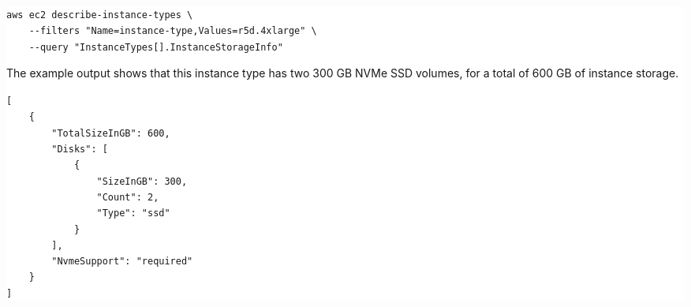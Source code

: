 ```
aws ec2 describe-instance-types \
    --filters "Name=instance-type,Values=r5d.4xlarge" \
    --query "InstanceTypes[].InstanceStorageInfo"
```

The example output shows that this instance type has two 300 GB NVMe SSD volumes, for a total of 600 GB of instance storage\.

```
[
    {
        "TotalSizeInGB": 600,
        "Disks": [
            {
                "SizeInGB": 300,
                "Count": 2,
                "Type": "ssd"
            }
        ],
        "NvmeSupport": "required"
    }
]
```